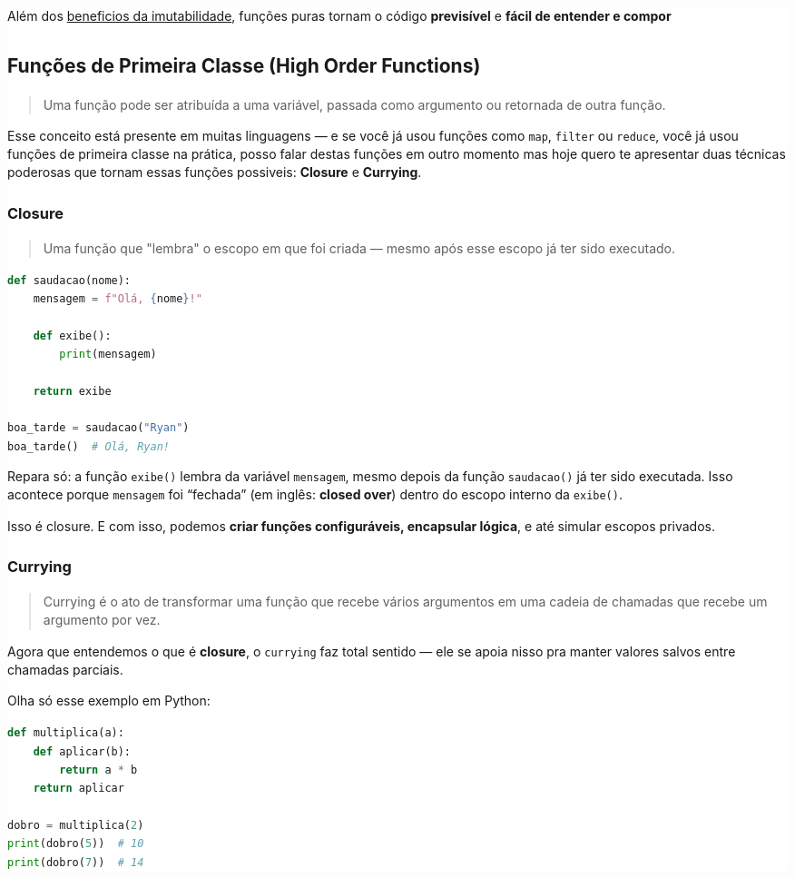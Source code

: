 Além dos [beneficios da imutabilidade](#imutabilidade), funções puras tornam o código **previsível** e **fácil de entender e compor**

## Funções de Primeira Classe (High Order Functions)

> Uma função pode ser atribuída a uma variável, passada como argumento ou retornada de outra função.

Esse conceito está presente em muitas linguagens — e se você já usou funções como `map`, `filter` ou `reduce`, você já usou funções de primeira classe na prática, posso falar destas funções em outro momento mas hoje quero te apresentar duas técnicas poderosas que tornam essas funções possiveis: **Closure** e **Currying**.

### Closure

> Uma função que "lembra" o escopo em que foi criada — mesmo após esse escopo já ter sido executado.

```python
def saudacao(nome):
    mensagem = f"Olá, {nome}!"

    def exibe():
        print(mensagem)

    return exibe

boa_tarde = saudacao("Ryan")
boa_tarde()  # Olá, Ryan!
```

Repara só: a função `exibe()` lembra da variável `mensagem`, mesmo depois da função `saudacao()` já ter sido executada. Isso acontece porque `mensagem` foi “fechada” (em inglês: **closed over**) dentro do escopo interno da `exibe()`.

Isso é closure. E com isso, podemos **criar funções configuráveis, encapsular lógica**, e até simular escopos privados.

### Currying

> Currying é o ato de transformar uma função que recebe vários argumentos em uma cadeia de chamadas que recebe um argumento por vez.

Agora que entendemos o que é **closure**, o `currying` faz total sentido — ele se apoia nisso pra manter valores salvos entre chamadas parciais.

Olha só esse exemplo em Python:

```python
def multiplica(a):
    def aplicar(b):
        return a * b
    return aplicar

dobro = multiplica(2)
print(dobro(5))  # 10
print(dobro(7))  # 14
```
